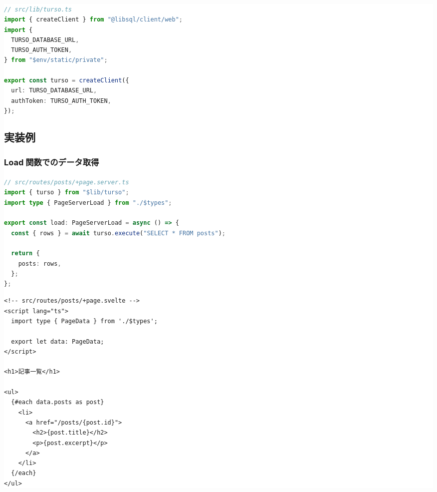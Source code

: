 ```typescript
// src/lib/turso.ts
import { createClient } from "@libsql/client/web";
import {
  TURSO_DATABASE_URL,
  TURSO_AUTH_TOKEN,
} from "$env/static/private";

export const turso = createClient({
  url: TURSO_DATABASE_URL,
  authToken: TURSO_AUTH_TOKEN,
});
```

## 実装例

### Load 関数でのデータ取得

```typescript
// src/routes/posts/+page.server.ts
import { turso } from "$lib/turso";
import type { PageServerLoad } from "./$types";

export const load: PageServerLoad = async () => {
  const { rows } = await turso.execute("SELECT * FROM posts");

  return {
    posts: rows,
  };
};
```

```svelte
<!-- src/routes/posts/+page.svelte -->
<script lang="ts">
  import type { PageData } from './$types';

  export let data: PageData;
</script>

<h1>記事一覧</h1>

<ul>
  {#each data.posts as post}
    <li>
      <a href="/posts/{post.id}">
        <h2>{post.title}</h2>
        <p>{post.excerpt}</p>
      </a>
    </li>
  {/each}
</ul>
```
